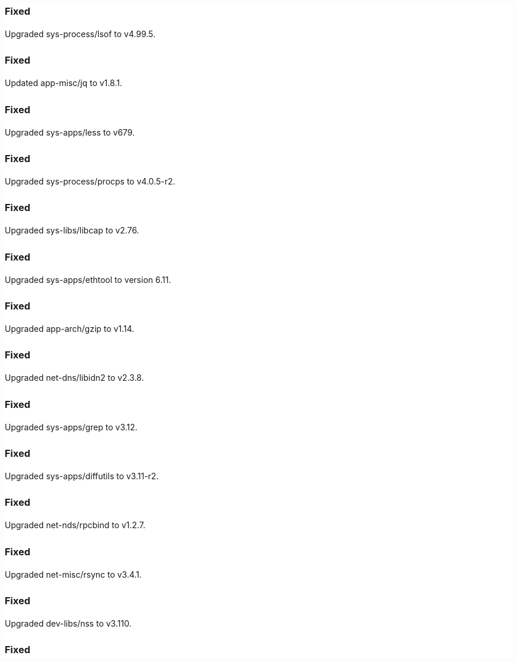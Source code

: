 ### Fixed

Upgraded sys-process/lsof to v4.99.5.

### Fixed

Updated app-misc/jq to v1.8.1.

### Fixed

Upgraded sys-apps/less to v679.

### Fixed

Upgraded sys-process/procps to v4.0.5-r2.

### Fixed

Upgraded sys-libs/libcap to v2.76.

### Fixed

Upgraded sys-apps/ethtool to version 6.11.

### Fixed

Upgraded app-arch/gzip to v1.14.

### Fixed

Upgraded net-dns/libidn2 to v2.3.8.

### Fixed

Upgraded sys-apps/grep to v3.12.

### Fixed

Upgraded sys-apps/diffutils to v3.11-r2.

### Fixed

Upgraded net-nds/rpcbind to v1.2.7.

### Fixed

Upgraded net-misc/rsync to v3.4.1.

### Fixed

Upgraded dev-libs/nss to v3.110.

### Fixed
